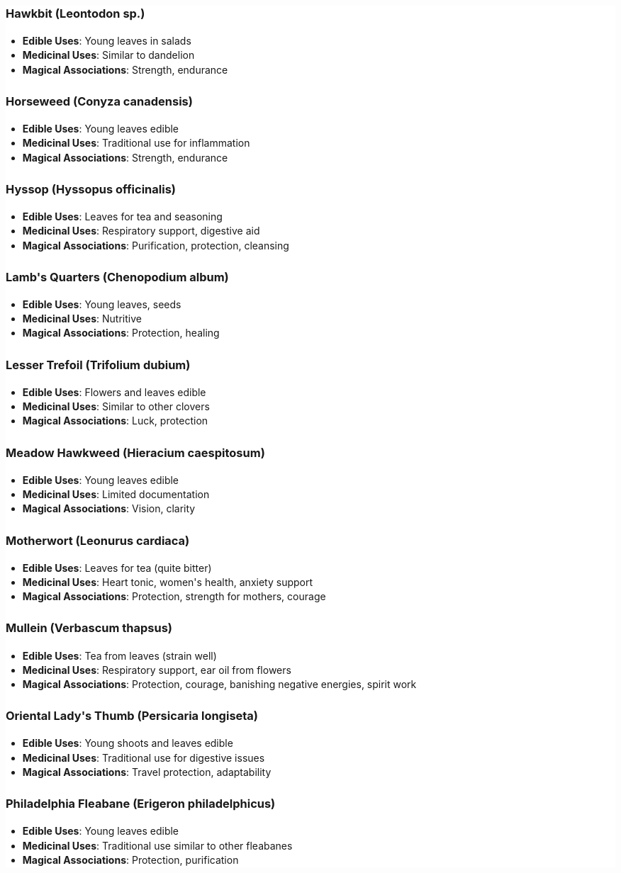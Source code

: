 ### Hawkbit (Leontodon sp.)
- **Edible Uses**: Young leaves in salads
- **Medicinal Uses**: Similar to dandelion
- **Magical Associations**: Strength, endurance

### Horseweed (Conyza canadensis)
- **Edible Uses**: Young leaves edible
- **Medicinal Uses**: Traditional use for inflammation
- **Magical Associations**: Strength, endurance

### Hyssop (Hyssopus officinalis)
- **Edible Uses**: Leaves for tea and seasoning
- **Medicinal Uses**: Respiratory support, digestive aid
- **Magical Associations**: Purification, protection, cleansing

### Lamb's Quarters (Chenopodium album)
- **Edible Uses**: Young leaves, seeds
- **Medicinal Uses**: Nutritive
- **Magical Associations**: Protection, healing

### Lesser Trefoil (Trifolium dubium)
- **Edible Uses**: Flowers and leaves edible
- **Medicinal Uses**: Similar to other clovers
- **Magical Associations**: Luck, protection

### Meadow Hawkweed (Hieracium caespitosum)
- **Edible Uses**: Young leaves edible
- **Medicinal Uses**: Limited documentation
- **Magical Associations**: Vision, clarity

### Motherwort (Leonurus cardiaca)
- **Edible Uses**: Leaves for tea (quite bitter)
- **Medicinal Uses**: Heart tonic, women's health, anxiety support
- **Magical Associations**: Protection, strength for mothers, courage

### Mullein (Verbascum thapsus)
- **Edible Uses**: Tea from leaves (strain well)
- **Medicinal Uses**: Respiratory support, ear oil from flowers
- **Magical Associations**: Protection, courage, banishing negative energies, spirit work

### Oriental Lady's Thumb (Persicaria longiseta)
- **Edible Uses**: Young shoots and leaves edible
- **Medicinal Uses**: Traditional use for digestive issues
- **Magical Associations**: Travel protection, adaptability

### Philadelphia Fleabane (Erigeron philadelphicus)
- **Edible Uses**: Young leaves edible
- **Medicinal Uses**: Traditional use similar to other fleabanes
- **Magical Associations**: Protection, purification
